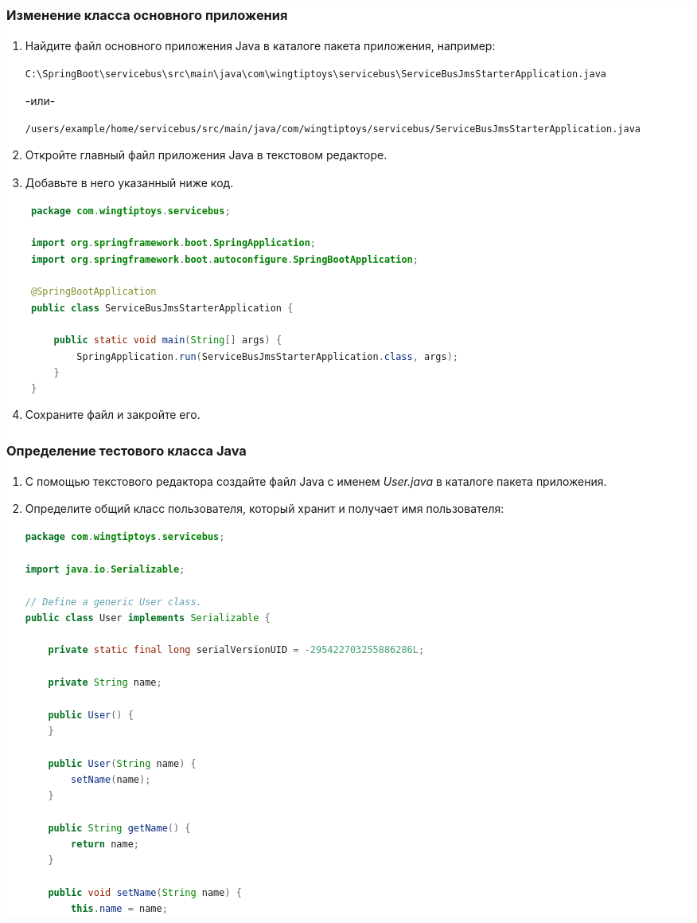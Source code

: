 ### <a name="modify-the-main-application-class"></a>Изменение класса основного приложения

1. Найдите файл основного приложения Java в каталоге пакета приложения, например:

    `C:\SpringBoot\servicebus\src\main\java\com\wingtiptoys\servicebus\ServiceBusJmsStarterApplication.java`

    -или-

    `/users/example/home/servicebus/src/main/java/com/wingtiptoys/servicebus/ServiceBusJmsStarterApplication.java`

1. Откройте главный файл приложения Java в текстовом редакторе.

1. Добавьте в него указанный ниже код.

   ```java
    package com.wingtiptoys.servicebus;

    import org.springframework.boot.SpringApplication;
    import org.springframework.boot.autoconfigure.SpringBootApplication;

    @SpringBootApplication
    public class ServiceBusJmsStarterApplication {

        public static void main(String[] args) {
            SpringApplication.run(ServiceBusJmsStarterApplication.class, args);
        }
    }
    ```

1. Сохраните файл и закройте его.

### <a name="define-a-test-java-class"></a>Определение тестового класса Java

1. С помощью текстового редактора создайте файл Java с именем *User.java* в каталоге пакета приложения.

1. Определите общий класс пользователя, который хранит и получает имя пользователя:

    ```java
    package com.wingtiptoys.servicebus;

    import java.io.Serializable;

    // Define a generic User class.
    public class User implements Serializable {

        private static final long serialVersionUID = -295422703255886286L;

        private String name;

        public User() {
        }

        public User(String name) {
            setName(name);
        }

        public String getName() {
            return name;
        }

        public void setName(String name) {
            this.name = name;
   ```